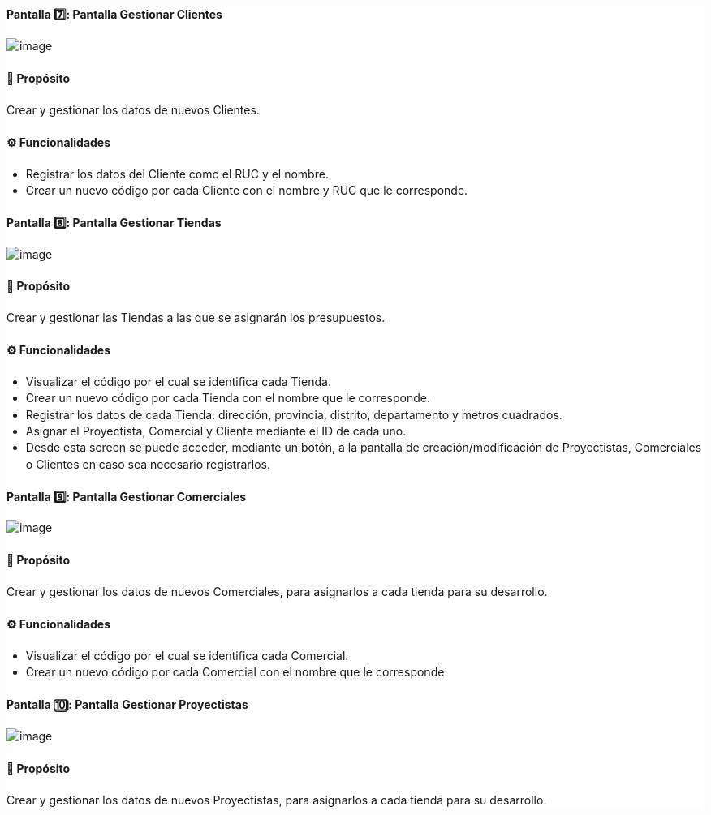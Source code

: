 <h4 id="">Pantalla 7️⃣: Pantalla Gestionar Clientes</h4>
<img width="800" height="600" alt="image" src="https://github.com/user-attachments/assets/da0d3770-af50-42fb-89c8-0c2958cdf75d" />
<h4>🎯 Propósito</h4>
<p>
  Crear y gestionar los datos de nuevos Clientes.
</p>

<h4>⚙️ Funcionalidades</h4>
<ul>
  <li>Registrar los datos del Cliente como el RUC y el nombre.</li>
  <li>Crear un nuevo código por cada Cliente con el nombre y RUC que le corresponde.</li>
</ul>

<h4 id="">Pantalla 8️⃣: Pantalla Gestionar Tiendas</h4>
<img width="800" height="600" alt="image" src="https://github.com/user-attachments/assets/9d29520b-9ce9-4cf4-8093-64e5f1bbd225" />
<h4>🎯 Propósito</h4>
<p>
  Crear y gestionar las Tiendas a las que se asignarán los presupuestos.
</p>

<h4>⚙️ Funcionalidades</h4>
<ul>
  <li>Visualizar el código por el cual se identifica cada Tienda.</li>
  <li>Crear un nuevo código por cada Tienda con el nombre que le corresponde.</li>
  <li>Registrar los datos de cada Tienda: dirección, provincia, distrito, departamento y metros cuadrados.</li>
  <li>Asignar el Proyectista, Comercial y Cliente mediante el ID de cada uno.</li>
  <li>Desde esta screen se puede acceder, mediante un botón, a la pantalla de creación/modificación de Proyectistas, Comerciales o Clientes en caso sea necesario registrarlos.</li>
</ul>

<h4 id="">Pantalla 9️⃣: Pantalla Gestionar Comerciales</h4>
<img width="800" height="600" alt="image" src="https://github.com/user-attachments/assets/d7c6bfe7-3bb8-4fee-82b0-d7f48d3904b3" />
<h4>🎯 Propósito</h4>
<p>
  Crear y gestionar los datos de nuevos Comerciales, para asignarlos a cada tienda para su desarrollo.
</p>

<h4>⚙️ Funcionalidades</h4>
<ul>
  <li>Visualizar el código por el cual se identifica cada Comercial.</li>
  <li>Crear un nuevo código por cada Comercial con el nombre que le corresponde.</li>
</ul>

<h4 id="">Pantalla 🔟: Pantalla Gestionar Proyectistas</h4>
<img width="800" height="600" alt="image" src="https://github.com/user-attachments/assets/68be84d0-2096-497e-bdf1-c2965437c012" />
<h4>🎯 Propósito</h4>
<p>
  Crear y gestionar los datos de nuevos Proyectistas, para asignarlos a cada tienda para su desarrollo.
</p>
